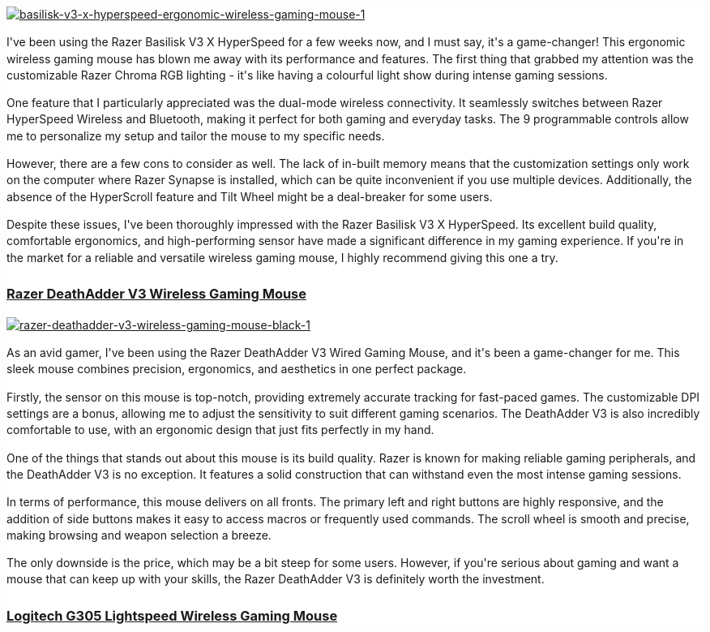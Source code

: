 <div class="image"><a href="https://serp.ly/@serpgames/amazon/wireless-rechargeable-gaming-mouse?utm_source=serpgames&utm_medium=website&utm_campaign=serp.games&utm_content=wireless-rechargeable-gaming-mouse&utm_term=basilisk-v3-x-hyperspeed-ergonomic-wireless-gaming-mouse-1"><img alt="basilisk-v3-x-hyperspeed-ergonomic-wireless-gaming-mouse-1" src="https://imagedelivery.net/vy2bglCGN6hEeWOnSe2c7A/basilisk-v3-x-hyperspeed-ergonomic-wireless-gaming-mouse-1/w=720,h=540,fit=pad,background=black"/></a></div>

I've been using the Razer Basilisk V3 X HyperSpeed for a few weeks now, and I must say, it's a game-changer! This ergonomic wireless gaming mouse has blown me away with its performance and features. The first thing that grabbed my attention was the customizable Razer Chroma RGB lighting - it's like having a colourful light show during intense gaming sessions. 

One feature that I particularly appreciated was the dual-mode wireless connectivity. It seamlessly switches between Razer HyperSpeed Wireless and Bluetooth, making it perfect for both gaming and everyday tasks. The 9 programmable controls allow me to personalize my setup and tailor the mouse to my specific needs. 

However, there are a few cons to consider as well. The lack of in-built memory means that the customization settings only work on the computer where Razer Synapse is installed, which can be quite inconvenient if you use multiple devices. Additionally, the absence of the HyperScroll feature and Tilt Wheel might be a deal-breaker for some users. 

Despite these issues, I've been thoroughly impressed with the Razer Basilisk V3 X HyperSpeed. Its excellent build quality, comfortable ergonomics, and high-performing sensor have made a significant difference in my gaming experience. If you're in the market for a reliable and versatile wireless gaming mouse, I highly recommend giving this one a try. 


### [Razer DeathAdder V3 Wireless Gaming Mouse](https://serp.ly/@serpgames/amazon/wireless-rechargeable-gaming-mouse?utm_source=serpgames&utm_medium=website&utm_campaign=serp.games&utm_content=wireless-rechargeable-gaming-mouse&utm_term=razer-deathadder-v3-wireless-gaming-mouse)

<div class="image"><a href="https://serp.ly/@serpgames/amazon/wireless-rechargeable-gaming-mouse?utm_source=serpgames&utm_medium=website&utm_campaign=serp.games&utm_content=wireless-rechargeable-gaming-mouse&utm_term=razer-deathadder-v3-wireless-gaming-mouse-black-1"><img alt="razer-deathadder-v3-wireless-gaming-mouse-black-1" src="https://imagedelivery.net/vy2bglCGN6hEeWOnSe2c7A/razer-deathadder-v3-wireless-gaming-mouse-black-1/w=720,h=540,fit=pad,background=black"/></a></div>

As an avid gamer, I've been using the Razer DeathAdder V3 Wired Gaming Mouse, and it's been a game-changer for me. This sleek mouse combines precision, ergonomics, and aesthetics in one perfect package. 

Firstly, the sensor on this mouse is top-notch, providing extremely accurate tracking for fast-paced games. The customizable DPI settings are a bonus, allowing me to adjust the sensitivity to suit different gaming scenarios. The DeathAdder V3 is also incredibly comfortable to use, with an ergonomic design that just fits perfectly in my hand. 

One of the things that stands out about this mouse is its build quality. Razer is known for making reliable gaming peripherals, and the DeathAdder V3 is no exception. It features a solid construction that can withstand even the most intense gaming sessions. 

In terms of performance, this mouse delivers on all fronts. The primary left and right buttons are highly responsive, and the addition of side buttons makes it easy to access macros or frequently used commands. The scroll wheel is smooth and precise, making browsing and weapon selection a breeze. 

The only downside is the price, which may be a bit steep for some users. However, if you're serious about gaming and want a mouse that can keep up with your skills, the Razer DeathAdder V3 is definitely worth the investment. 


### [Logitech G305 Lightspeed Wireless Gaming Mouse](https://serp.ly/@serpgames/amazon/wireless-rechargeable-gaming-mouse?utm_source=serpgames&utm_medium=website&utm_campaign=serp.games&utm_content=wireless-rechargeable-gaming-mouse&utm_term=logitech-g305-lightspeed-wireless-gaming-mouse)
